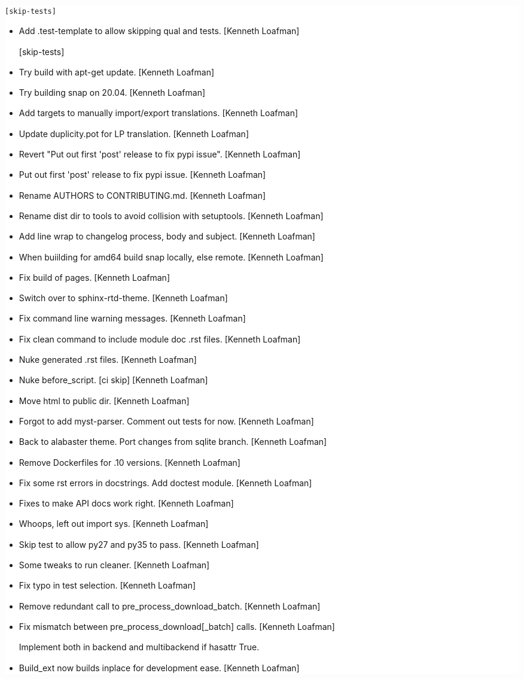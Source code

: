     [skip-tests]

* Add .test-template to allow skipping qual and tests. [Kenneth Loafman]

    [skip-tests]

* Try build with apt-get update. [Kenneth Loafman]

* Try building snap on 20.04. [Kenneth Loafman]

* Add targets to manually import/export translations. [Kenneth Loafman]

* Update duplicity.pot for LP translation. [Kenneth Loafman]

* Revert "Put out first 'post' release to fix pypi issue". [Kenneth Loafman]

* Put out first 'post' release to fix pypi issue. [Kenneth Loafman]

* Rename AUTHORS to CONTRIBUTING.md. [Kenneth Loafman]

* Rename dist dir to tools to avoid collision with setuptools. [Kenneth Loafman]

* Add line wrap to changelog process, body and subject. [Kenneth Loafman]

* When buiilding for amd64 build snap locally, else remote. [Kenneth Loafman]

* Fix build of pages. [Kenneth Loafman]

* Switch over to sphinx-rtd-theme. [Kenneth Loafman]

* Fix command line warning messages. [Kenneth Loafman]

* Fix clean command to include module doc .rst files. [Kenneth Loafman]

* Nuke generated .rst files. [Kenneth Loafman]

* Nuke before\_script.  [ci skip] [Kenneth Loafman]

* Move html to public dir. [Kenneth Loafman]

* Forgot to add myst-parser.  Comment out tests for now. [Kenneth Loafman]

* Back to alabaster theme.  Port changes from sqlite branch. [Kenneth Loafman]

* Remove Dockerfiles for .10 versions. [Kenneth Loafman]

* Fix some rst errors in docstrings.  Add doctest module. [Kenneth Loafman]

* Fixes to make API docs work right. [Kenneth Loafman]

* Whoops, left out import sys. [Kenneth Loafman]

* Skip test to allow py27 and py35 to pass. [Kenneth Loafman]

* Some tweaks to run cleaner. [Kenneth Loafman]

* Fix typo in test selection. [Kenneth Loafman]

* Remove redundant call to pre\_process\_download\_batch. [Kenneth Loafman]

* Fix mismatch between pre\_process\_download[\_batch] calls. [Kenneth Loafman]

    Implement both in backend and multibackend if hasattr True.

* Build\_ext now builds inplace for development ease. [Kenneth Loafman]
